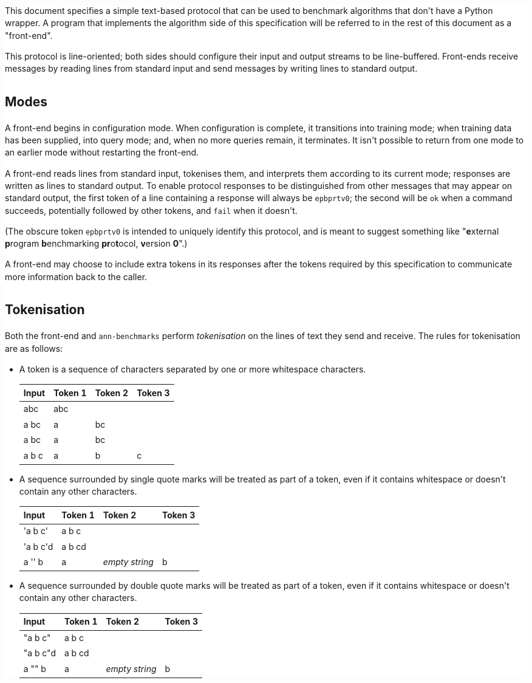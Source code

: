 This document specifies a simple text-based protocol that can be used to benchmark algorithms that don't have a Python wrapper. A program that implements the algorithm side of this specification will be referred to in the rest of this document as a "front-end".

This protocol is line-oriented; both sides should configure their input and output streams to be line-buffered. Front-ends receive messages by reading lines from standard input and send messages by writing lines to standard output.

## Modes

A front-end begins in configuration mode. When configuration is complete, it transitions into training mode; when training data has been supplied, into query mode; and, when no more queries remain, it terminates. It isn't possible to return from one mode to an earlier mode without restarting the front-end.

A front-end reads lines from standard input, tokenises them, and interprets them according to its current mode; responses are written as lines to standard output. To enable protocol responses to be distinguished from other messages that may appear on standard output, the first token of a line containing a response will always be `epbprtv0`; the second will be `ok` when a command succeeds, potentially followed by other tokens, and `fail` when it doesn't.

(The obscure token `epbprtv0` is intended to uniquely identify this protocol, and is meant to suggest something like "**e**xternal **p**rogram **b**enchmarking **pr**o**t**ocol, **v**ersion **0**".)

A front-end may choose to include extra tokens in its responses after the tokens required by this specification to communicate more information back to the caller.

## Tokenisation

Both the front-end and `ann-benchmarks` perform *tokenisation* on the lines of text they send and receive. The rules for tokenisation are as follows:

* A token is a sequence of characters separated by one or more whitespace characters.

  Input | Token 1 | Token 2 | Token 3
  ----- | ------- | ------- | -------
  abc | abc | |
  a bc | a | bc |
  a    bc | a | bc |
  a b c | a | b | c

* A sequence surrounded by single quote marks will be treated as part of a token, even if it contains whitespace or doesn't contain any other characters.

  Input | Token 1 | Token 2 | Token 3
  ----- | ------- | ------- | -------
  'a b c' | a b c | |
  'a b c'd | a b cd | |
  a '' b | a | *empty string* | b

* A sequence surrounded by double quote marks will be treated as part of a token, even if it contains whitespace or doesn't contain any other characters.

  Input | Token 1 | Token 2 | Token 3
  ----- | ------- | ------- | -------
  "a b c" | a b c | |
  "a b c"d | a b cd | |
  a "" b | a | *empty string* | b
